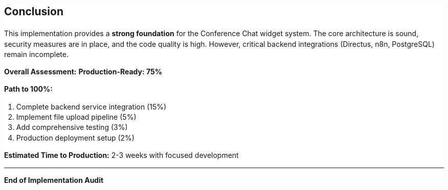## Conclusion

This implementation provides a **strong foundation** for the Conference Chat widget system. The core architecture is sound, security measures are in place, and the code quality is high. However, critical backend integrations (Directus, n8n, PostgreSQL) remain incomplete.

**Overall Assessment:** **Production-Ready: 75%**

**Path to 100%:**
1. Complete backend service integration (15%)
2. Implement file upload pipeline (5%)
3. Add comprehensive testing (3%)
4. Production deployment setup (2%)

**Estimated Time to Production:** 2-3 weeks with focused development

---

**End of Implementation Audit**
